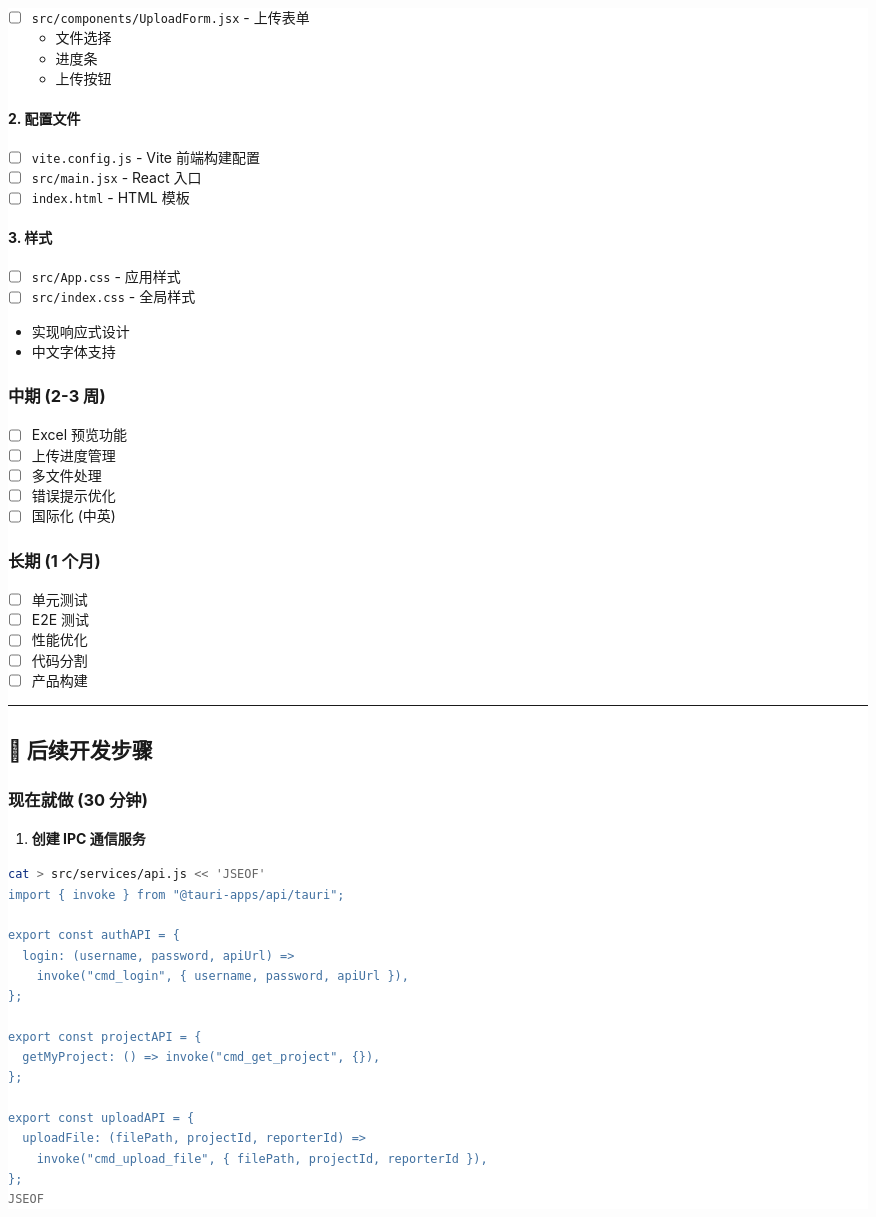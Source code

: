 - [ ] `src/components/UploadForm.jsx` - 上传表单
  - 文件选择
  - 进度条
  - 上传按钮

#### 2. 配置文件
- [ ] `vite.config.js` - Vite 前端构建配置
- [ ] `src/main.jsx` - React 入口
- [ ] `index.html` - HTML 模板

#### 3. 样式
- [ ] `src/App.css` - 应用样式
- [ ] `src/index.css` - 全局样式
- 实现响应式设计
- 中文字体支持

### 中期 (2-3 周)

- [ ] Excel 预览功能
- [ ] 上传进度管理
- [ ] 多文件处理
- [ ] 错误提示优化
- [ ] 国际化 (中英)

### 长期 (1 个月)

- [ ] 单元测试
- [ ] E2E 测试
- [ ] 性能优化
- [ ] 代码分割
- [ ] 产品构建

---

## 🔧 后续开发步骤

### 现在就做 (30 分钟)

1. **创建 IPC 通信服务**
```bash
cat > src/services/api.js << 'JSEOF'
import { invoke } from "@tauri-apps/api/tauri";

export const authAPI = {
  login: (username, password, apiUrl) =>
    invoke("cmd_login", { username, password, apiUrl }),
};

export const projectAPI = {
  getMyProject: () => invoke("cmd_get_project", {}),
};

export const uploadAPI = {
  uploadFile: (filePath, projectId, reporterId) =>
    invoke("cmd_upload_file", { filePath, projectId, reporterId }),
};
JSEOF
```
